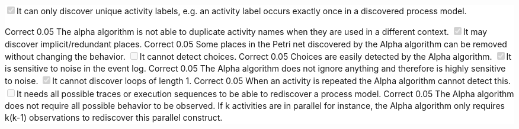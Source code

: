 <input dir="auto" class="course-quiz-input" name="answer[2306ce4bd69ca0e6a1913096ff45cc46][]" id="gensym_548af4c9cbeb0" value="0935e576aab8e905dd0ffb9d938634ac" checked="" disabled="" type="checkbox">It can only discover unique activity labels, e.g. an activity label occurs exactly once in a discovered process model.</td>
<td><span class="course-quiz-answer-correct" title="Correct" alt="Correct"><span class="icon-ok" alt="Correct"><span class="accessible-text-for-reader">Correct</span></span></span></td>
<td>0.05</td>
<td>The alpha algorithm is not able to duplicate activity names when they are used in a different context.</td>
</tr>
<tr data-randomizable-option="data-randomizable-option">
<td class="course-quiz-student-answer" dir="auto">
<input dir="auto" class="course-quiz-input" name="answer[2306ce4bd69ca0e6a1913096ff45cc46][]" id="gensym_548af4c9d1244" value="77e7a58628ee1a10c7936841dd20ac6e" checked="" disabled="" type="checkbox">It may discover implicit/redundant places.</td>
<td><span class="course-quiz-answer-correct" title="Correct" alt="Correct"><span class="icon-ok" alt="Correct"><span class="accessible-text-for-reader">Correct</span></span></span></td>
<td>0.05</td>
<td>Some places in the Petri net discovered by the Alpha algorithm can be removed without changing the behavior.</td>
</tr>
<tr data-randomizable-option="data-randomizable-option">
<td class="course-quiz-student-answer" dir="auto">
<input dir="auto" class="course-quiz-input" name="answer[2306ce4bd69ca0e6a1913096ff45cc46][]" id="gensym_548af4c9d5fc5" value="4923ae88fdca489501320a7747fd711c" disabled="" type="checkbox">It cannot detect choices.</td>
<td><span class="course-quiz-answer-correct" title="Correct" alt="Correct"><span class="icon-ok" alt="Correct"><span class="accessible-text-for-reader">Correct</span></span></span></td>
<td>0.05</td>
<td>Choices are easily detected by the Alpha algorithm.</td>
</tr>
<tr data-randomizable-option="data-randomizable-option">
<td class="course-quiz-student-answer" dir="auto">
<input dir="auto" class="course-quiz-input" name="answer[2306ce4bd69ca0e6a1913096ff45cc46][]" id="gensym_548af4c9daa3c" value="a0d0c0931e8f993adc23cc7e7ec7639c" checked="" disabled="" type="checkbox">It is sensitive to noise in the event log.</td>
<td><span class="course-quiz-answer-correct" title="Correct" alt="Correct"><span class="icon-ok" alt="Correct"><span class="accessible-text-for-reader">Correct</span></span></span></td>
<td>0.05</td>
<td>The Alpha algorithm does not ignore anything and therefore is highly sensitive to noise.</td>
</tr>
<tr data-randomizable-option="data-randomizable-option">
<td class="course-quiz-student-answer" dir="auto">
<input dir="auto" class="course-quiz-input" name="answer[2306ce4bd69ca0e6a1913096ff45cc46][]" id="gensym_548af4c9dee34" value="576507251c5e1907420d1305799df973" checked="" disabled="" type="checkbox">It cannot discover loops of length 1.</td>
<td><span class="course-quiz-answer-correct" title="Correct" alt="Correct"><span class="icon-ok" alt="Correct"><span class="accessible-text-for-reader">Correct</span></span></span></td>
<td>0.05</td>
<td>When an activity is repeated the Alpha algorithm cannot detect this.</td>
</tr>
<tr data-randomizable-option="data-randomizable-option">
<td class="course-quiz-student-answer" dir="auto">
<input dir="auto" class="course-quiz-input" name="answer[2306ce4bd69ca0e6a1913096ff45cc46][]" id="gensym_548af4c9e3bd0" value="2fcdba45cb60786fe15844d9936becc5" disabled="" type="checkbox">It needs all possible traces or execution sequences to be able to rediscover a process model.</td>
<td><span class="course-quiz-answer-correct" title="Correct" alt="Correct"><span class="icon-ok" alt="Correct"><span class="accessible-text-for-reader">Correct</span></span></span></td>
<td>0.05</td>
<td>The Alpha algorithm does not require all possible behavior to be observed. If k activities are in parallel for instance, the Alpha algorithm only requires k(k-1) observations to rediscover this parallel construct.</td>
</tr>
<tr data-randomizable-option="data-randomizable-option">